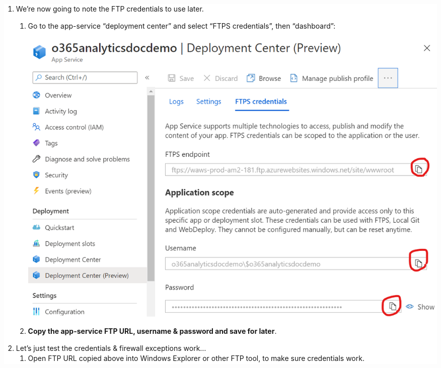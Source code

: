 1.  We’re now going to note the FTP credentials to use later.
    1.  Go to the app-service “deployment center” and select “FTPS credentials”, then “dashboard”:

        ![A screenshot of a computer Description automatically generated](media/631d611894627fc19d1598c9925789fe.png)

    2.  **Copy the app-service FTP URL, username & password and save for later**.
1.  Let’s just test the credentials & firewall exceptions work…
    1.  Open FTP URL copied above into Windows Explorer or other FTP tool, to make sure credentials work.
